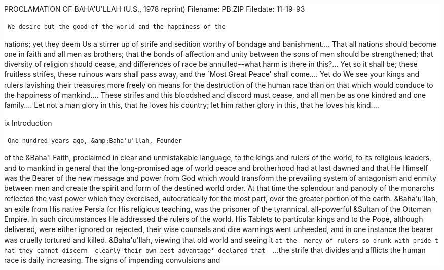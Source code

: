 <body><p>PROCLAMATION OF BAHA'U'LLAH
     (U.S., 1978 reprint)
     Filename:       PB.ZIP
     Filedate:     11-19-93

 

     We desire but the good of the world and the happiness of the 
nations; yet they deem Us a stirrer up of strife and sedition 
worthy of bondage and banishment....  That all nations 
should become one in faith and all men as brothers; that the 
bonds of affection and unity between the sons of men should 
be strengthened; that diversity of religion should cease, and 
differences of race be annulled--what harm is there in this?... 
Yet so it shall be; these fruitless strifes, these ruinous wars 
shall pass away, and the `Most Great Peace' shall come.... 
Yet do We see your kings and rulers lavishing their treasures 
more freely on means for the destruction of the human race 
than on that which would conduce to the happiness of mankind.... 
These strifes and this bloodshed and discord must 
cease, and all men be as one kindred and one family....  Let 
not a man glory in this, that he loves his country; let him 
rather glory in this, that he loves his kind.... 
 
ix 
                   Introduction 

     One hundred years ago, &amp;Baha'u'llah, Founder 
of the &amp;Baha'i Faith, proclaimed in clear and unmistakable 
language, to the kings and rulers of 
the world, to its religious leaders, and to mankind 
in general that the long-promised age of world peace 
and brotherhood had at last dawned and that He Himself 
was the Bearer of the new message and power from God 
which would transform the prevailing system of antagonism 
and enmity between men and create the spirit and form 
of the destined world order. 
     At that time the splendour and panoply of the monarchs 
reflected the vast power which they exercised, autocratically 
for the most part, over the greater portion of the 
earth.  &amp;Baha'u'llah, an exile from His native Persia for His 
religious teaching, was the prisoner of the tyrannical, all-powerful 
&amp;Sultan of the Ottoman Empire.  In such circumstances 
He addressed the rulers of the world.  His Tablets to 
particular kings and to the Pope, although delivered, were 
either ignored or rejected, their wise counsels and dire 
warnings went unheeded, and in one instance the bearer 
was cruelly tortured and killed. 
     &amp;Baha'u'llah, viewing that old world and seeing it `at the 
mercy of rulers so drunk with pride that they cannot discern 
clearly their own best advantage' declared that 
`...the strife that divides and afflicts the human race is 
daily increasing.  The signs of impending convulsions and 
 